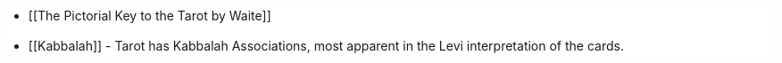 * [[The Pictorial Key to the Tarot by Waite]]

* [[Kabbalah]] - Tarot has Kabbalah Associations, most apparent in the Levi interpretation of the cards. 

[^fool]: The traditional deck, the Fool had no rank and no power but can mimic any card.